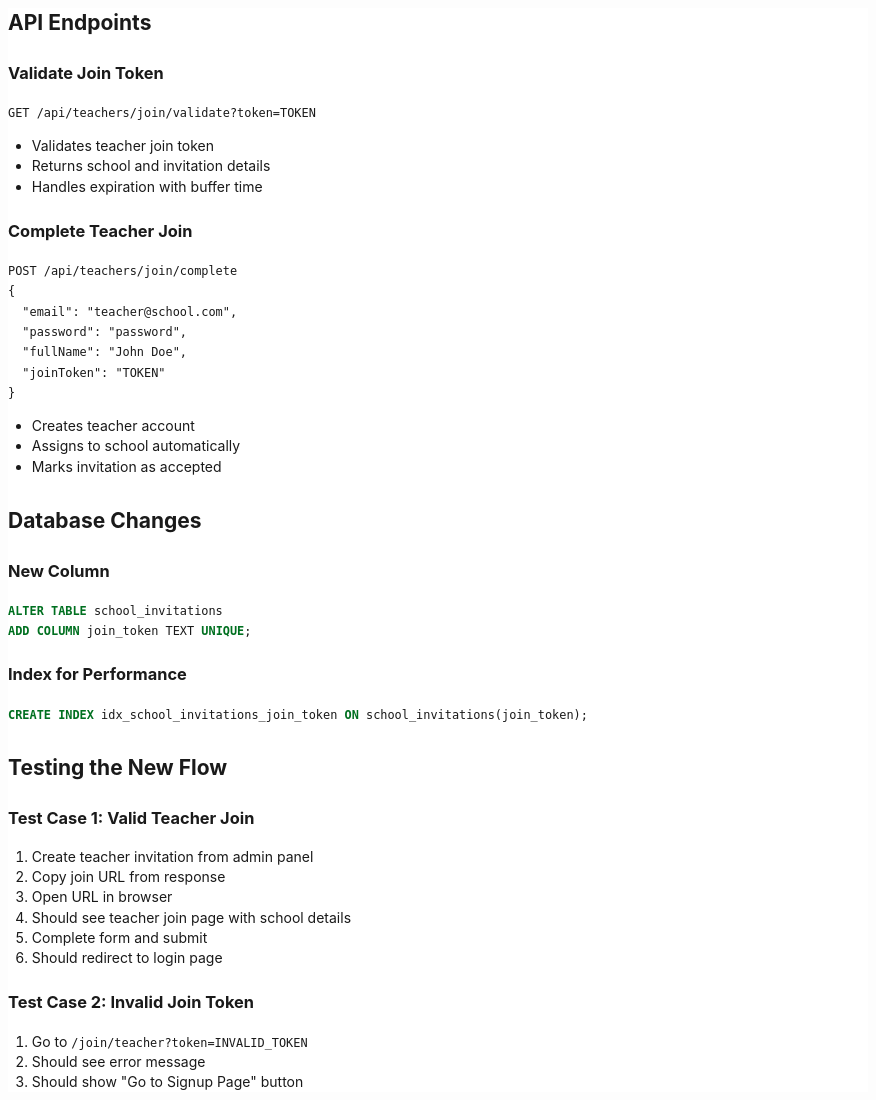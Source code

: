 ## API Endpoints

### Validate Join Token
```
GET /api/teachers/join/validate?token=TOKEN
```
- Validates teacher join token
- Returns school and invitation details
- Handles expiration with buffer time

### Complete Teacher Join
```
POST /api/teachers/join/complete
{
  "email": "teacher@school.com",
  "password": "password",
  "fullName": "John Doe",
  "joinToken": "TOKEN"
}
```
- Creates teacher account
- Assigns to school automatically
- Marks invitation as accepted

## Database Changes

### New Column
```sql
ALTER TABLE school_invitations 
ADD COLUMN join_token TEXT UNIQUE;
```

### Index for Performance
```sql
CREATE INDEX idx_school_invitations_join_token ON school_invitations(join_token);
```

## Testing the New Flow

### Test Case 1: Valid Teacher Join
1. Create teacher invitation from admin panel
2. Copy join URL from response
3. Open URL in browser
4. Should see teacher join page with school details
5. Complete form and submit
6. Should redirect to login page

### Test Case 2: Invalid Join Token
1. Go to `/join/teacher?token=INVALID_TOKEN`
2. Should see error message
3. Should show "Go to Signup Page" button
